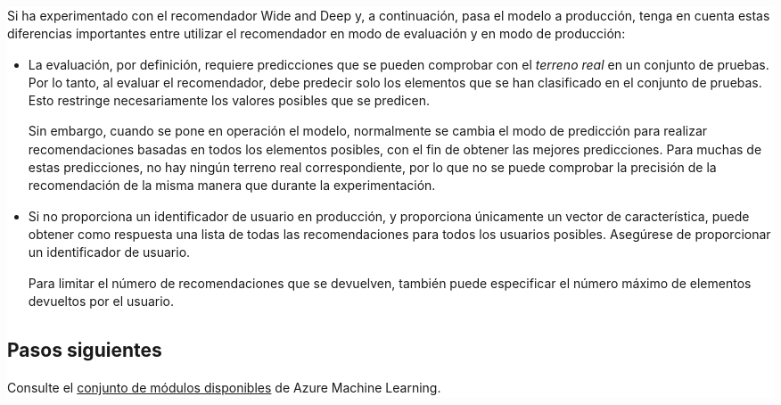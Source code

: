 Si ha experimentado con el recomendador Wide and Deep y, a continuación, pasa el modelo a producción, tenga en cuenta estas diferencias importantes entre utilizar el recomendador en modo de evaluación y en modo de producción:

- La evaluación, por definición, requiere predicciones que se pueden comprobar con el *terreno real* en un conjunto de pruebas. Por lo tanto, al evaluar el recomendador, debe predecir solo los elementos que se han clasificado en el conjunto de pruebas. Esto restringe necesariamente los valores posibles que se predicen.

    Sin embargo, cuando se pone en operación el modelo, normalmente se cambia el modo de predicción para realizar recomendaciones basadas en todos los elementos posibles, con el fin de obtener las mejores predicciones. Para muchas de estas predicciones, no hay ningún terreno real correspondiente, por lo que no se puede comprobar la precisión de la recomendación de la misma manera que durante la experimentación.

- Si no proporciona un identificador de usuario en producción, y proporciona únicamente un vector de característica, puede obtener como respuesta una lista de todas las recomendaciones para todos los usuarios posibles. Asegúrese de proporcionar un identificador de usuario.

    Para limitar el número de recomendaciones que se devuelven, también puede especificar el número máximo de elementos devueltos por el usuario. 



## <a name="next-steps"></a>Pasos siguientes

Consulte el [conjunto de módulos disponibles](module-reference.md) de Azure Machine Learning. 
